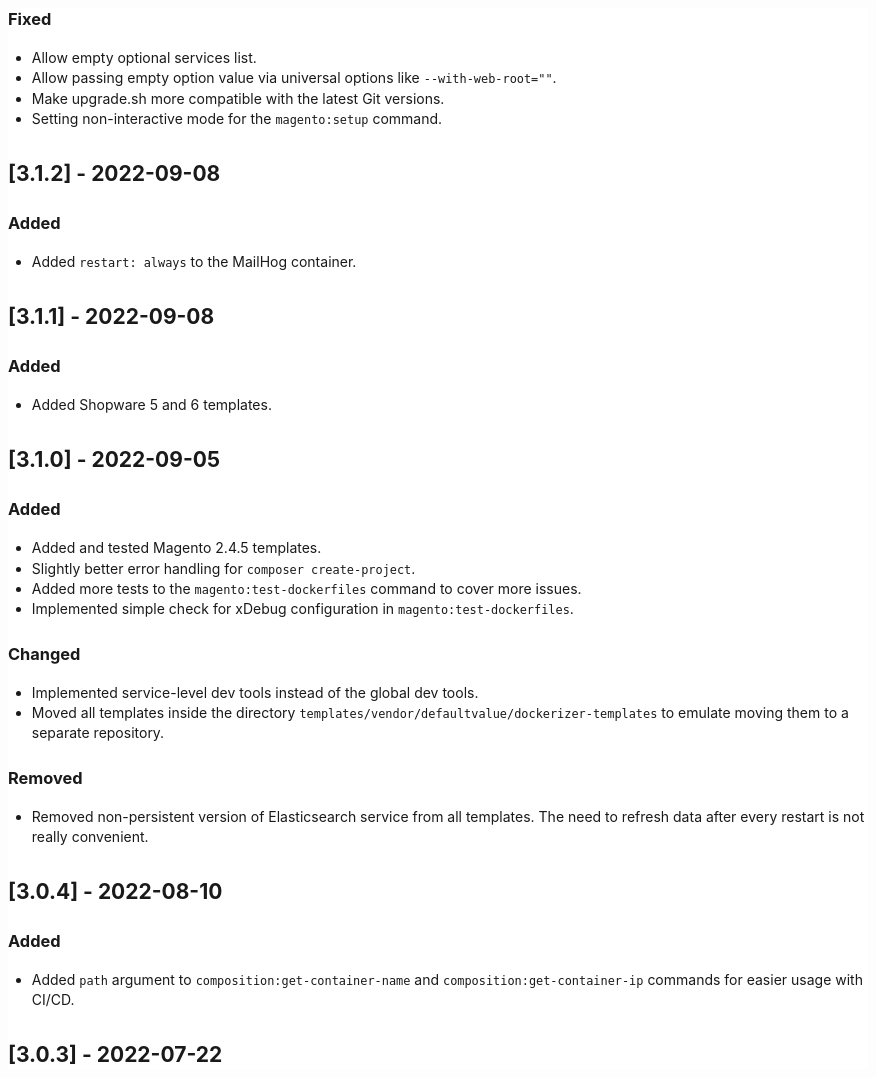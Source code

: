 ### Fixed

- Allow empty optional services list.
- Allow passing empty option value via universal options like `--with-web-root=""`.
- Make upgrade.sh more compatible with the latest Git versions.
- Setting non-interactive mode for the `magento:setup` command.


## [3.1.2] - 2022-09-08

### Added

- Added `restart: always` to the MailHog container.


## [3.1.1] - 2022-09-08

### Added

- Added Shopware 5 and 6 templates.


## [3.1.0] - 2022-09-05

### Added

- Added and tested Magento 2.4.5 templates.
- Slightly better error handling for `composer create-project`.
- Added more tests to the `magento:test-dockerfiles` command to cover more issues.
- Implemented simple check for xDebug configuration in `magento:test-dockerfiles`.

### Changed

- Implemented service-level dev tools instead of the global dev tools.
- Moved all templates inside the directory `templates/vendor/defaultvalue/dockerizer-templates` to emulate moving them to a separate repository.

### Removed

- Removed non-persistent version of Elasticsearch service from all templates. The need to refresh data after every restart is not really convenient.


## [3.0.4] - 2022-08-10

### Added

- Added `path` argument to `composition:get-container-name` and `composition:get-container-ip` commands for easier usage with CI/CD.


## [3.0.3] - 2022-07-22

